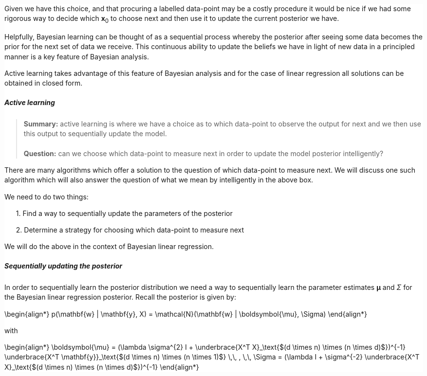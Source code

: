Given we have this choice, and that procuring a labelled data-point may be a costly procedure it would be nice if we had some rigorous way to decide which $\mathbf{x}_0$ to choose next and then use it to update the current posterior we have.

Helpfully, Bayesian learning can be thought of as a sequential process whereby the posterior after seeing some data becomes the prior for the next set of data we receive. This continuous ability to update the beliefs we have in light of new data in a principled manner is a key feature of Bayesian analysis.

Active learning takes advantage of this feature of Bayesian analysis and for the case of linear regression all solutions can be obtained in closed form.

##### Active learning

<blockquote class="tip">
<strong>Summary:</strong> active learning is where we have a choice as to which data-point to observe the output for next and we then use this output to sequentially update the model.
<br>
<br>
<strong>Question:</strong> can we choose which data-point to measure next in order to update the model posterior intelligently?
</blockquote>

There are many algorithms which offer a solution to the question of which data-point to measure next. We will discuss one such algorithm which will also answer the question of what we mean by intelligently in the above box.

We need to do two things:

<div class="bullet"> 
<ol> 1. Find a way to sequentially update the parameters of the posterior</ol>
<ol> 2. Determine a strategy for choosing which data-point to measure next</ol>
</div>

We will do the above in the context of Bayesian linear regression.

##### Sequentially updating the posterior
In order to sequentially learn the posterior distribution we need a way to sequentially learn the parameter estimates $\boldsymbol{\mu}$ and $\Sigma$ for the Bayesian linear regression posterior. Recall the posterior is given by:

<div class="math">
\begin{align*}
p(\mathbf{w} | \mathbf{y}, X) = \mathcal{N}(\mathbf{w} | \boldsymbol{\mu}, \Sigma)
\end{align*}
</div>

with

<div class="math">
\begin{align*}
\boldsymbol{\mu} = (\lambda \sigma^{2} I + \underbrace{X^T X}_\text{$(d \times n) \times (n \times d)$})^{-1} \underbrace{X^T \mathbf{y}}_\text{$(d \times n) \times (n \times 1)$} \,\, , \,\, \Sigma = (\lambda I + \sigma^{-2} \underbrace{X^T X}_\text{$(d \times n) \times (n \times d)$})^{-1}
\end{align*}
</div>
